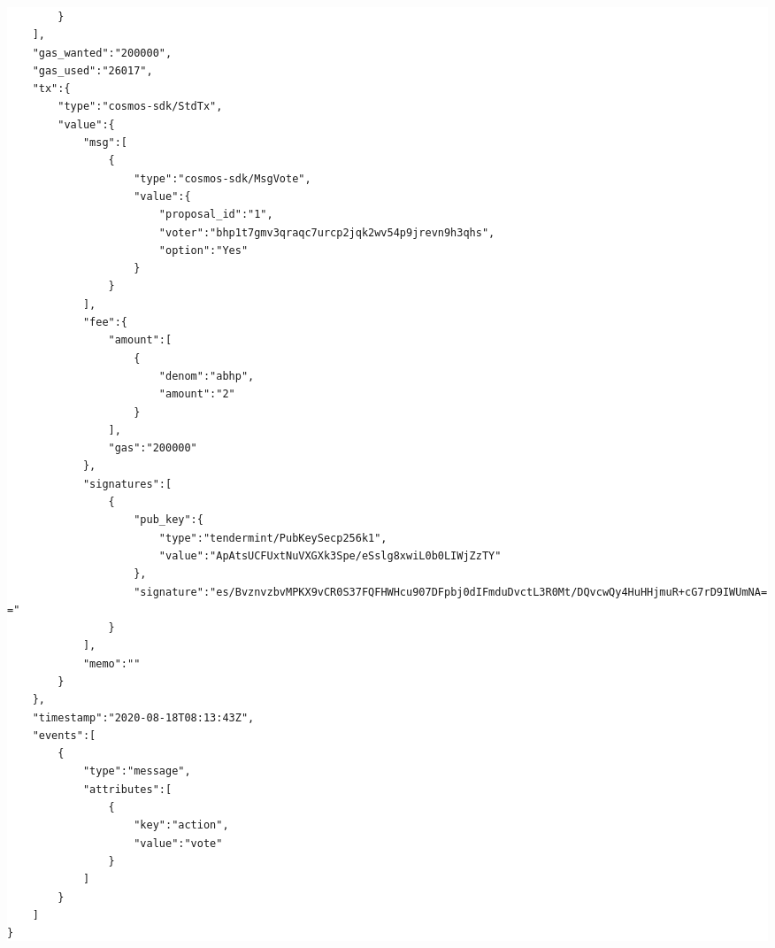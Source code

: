 ```shell script
        }
    ],
    "gas_wanted":"200000",
    "gas_used":"26017",
    "tx":{
        "type":"cosmos-sdk/StdTx",
        "value":{
            "msg":[
                {
                    "type":"cosmos-sdk/MsgVote",
                    "value":{
                        "proposal_id":"1",
                        "voter":"bhp1t7gmv3qraqc7urcp2jqk2wv54p9jrevn9h3qhs",
                        "option":"Yes"
                    }
                }
            ],
            "fee":{
                "amount":[
                    {
                        "denom":"abhp",
                        "amount":"2"
                    }
                ],
                "gas":"200000"
            },
            "signatures":[
                {
                    "pub_key":{
                        "type":"tendermint/PubKeySecp256k1",
                        "value":"ApAtsUCFUxtNuVXGXk3Spe/eSslg8xwiL0b0LIWjZzTY"
                    },
                    "signature":"es/BvznvzbvMPKX9vCR0S37FQFHWHcu907DFpbj0dIFmduDvctL3R0Mt/DQvcwQy4HuHHjmuR+cG7rD9IWUmNA=="
                }
            ],
            "memo":""
        }
    },
    "timestamp":"2020-08-18T08:13:43Z",
    "events":[
        {
            "type":"message",
            "attributes":[
                {
                    "key":"action",
                    "value":"vote"
                }
            ]
        }
    ]
}
```